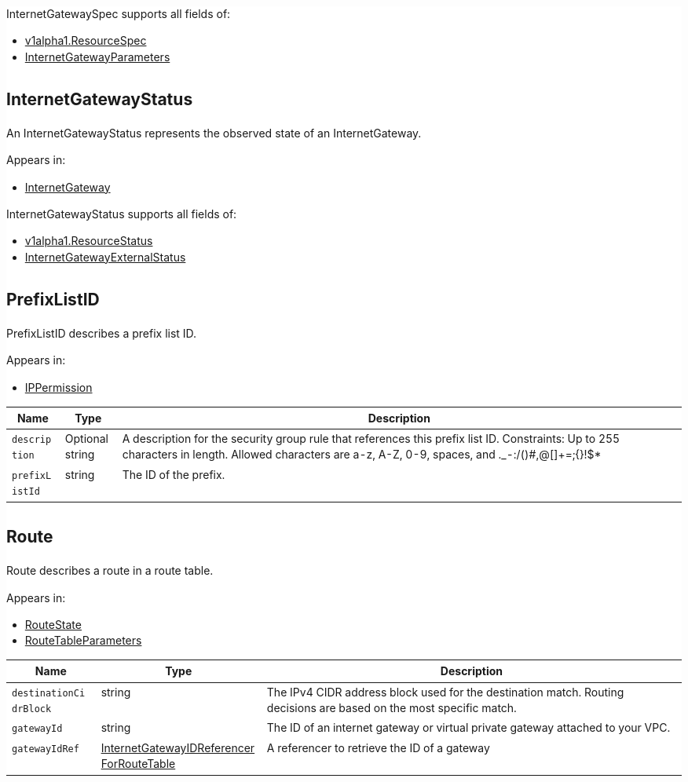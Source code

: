 

InternetGatewaySpec supports all fields of:

* [v1alpha1.ResourceSpec](../crossplane-runtime/core-crossplane-io-v1alpha1.md#resourcespec)
* [InternetGatewayParameters](#InternetGatewayParameters)


## InternetGatewayStatus

An InternetGatewayStatus represents the observed state of an InternetGateway.

Appears in:

* [InternetGateway](#InternetGateway)




InternetGatewayStatus supports all fields of:

* [v1alpha1.ResourceStatus](../crossplane-runtime/core-crossplane-io-v1alpha1.md#resourcestatus)
* [InternetGatewayExternalStatus](#InternetGatewayExternalStatus)


## PrefixListID

PrefixListID describes a prefix list ID.

Appears in:

* [IPPermission](#IPPermission)


Name | Type | Description
-----|------|------------
`description` | Optional string | A description for the security group rule that references this prefix list ID.  Constraints: Up to 255 characters in length. Allowed characters are a-z, A-Z, 0-9, spaces, and ._-:/()#,@[]&#43;=;{}!$*
`prefixListId` | string | The ID of the prefix.



## Route

Route describes a route in a route table.

Appears in:

* [RouteState](#RouteState)
* [RouteTableParameters](#RouteTableParameters)


Name | Type | Description
-----|------|------------
`destinationCidrBlock` | string | The IPv4 CIDR address block used for the destination match. Routing decisions are based on the most specific match.
`gatewayId` | string | The ID of an internet gateway or virtual private gateway attached to your VPC.
`gatewayIdRef` | [InternetGatewayIDReferencerForRouteTable](#InternetGatewayIDReferencerForRouteTable) | A referencer to retrieve the ID of a gateway
